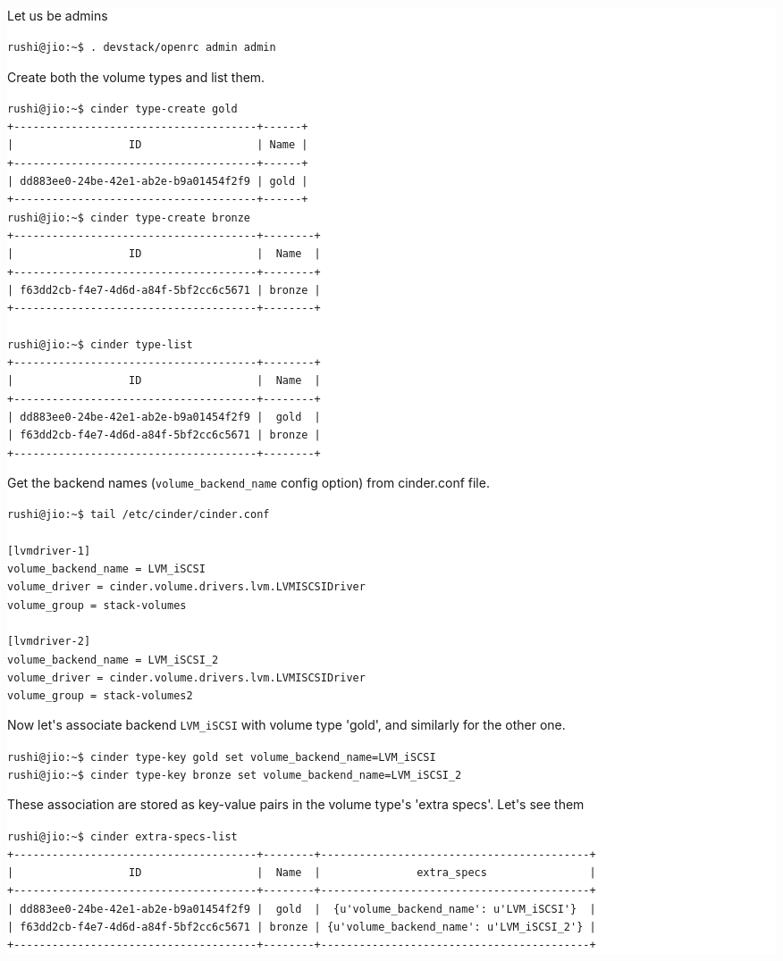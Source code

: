 Let us be admins

    rushi@jio:~$ . devstack/openrc admin admin

Create both the volume types and list them.

    rushi@jio:~$ cinder type-create gold
    +--------------------------------------+------+
    |                  ID                  | Name |
    +--------------------------------------+------+
    | dd883ee0-24be-42e1-ab2e-b9a01454f2f9 | gold |
    +--------------------------------------+------+
    rushi@jio:~$ cinder type-create bronze
    +--------------------------------------+--------+
    |                  ID                  |  Name  |
    +--------------------------------------+--------+
    | f63dd2cb-f4e7-4d6d-a84f-5bf2cc6c5671 | bronze |
    +--------------------------------------+--------+
 
    rushi@jio:~$ cinder type-list
    +--------------------------------------+--------+
    |                  ID                  |  Name  |
    +--------------------------------------+--------+
    | dd883ee0-24be-42e1-ab2e-b9a01454f2f9 |  gold  |
    | f63dd2cb-f4e7-4d6d-a84f-5bf2cc6c5671 | bronze |
    +--------------------------------------+--------+

Get the backend names (`volume_backend_name` config option) from cinder.conf file.

    rushi@jio:~$ tail /etc/cinder/cinder.conf 
    
    [lvmdriver-1]
    volume_backend_name = LVM_iSCSI
    volume_driver = cinder.volume.drivers.lvm.LVMISCSIDriver
    volume_group = stack-volumes
    
    [lvmdriver-2]
    volume_backend_name = LVM_iSCSI_2
    volume_driver = cinder.volume.drivers.lvm.LVMISCSIDriver
    volume_group = stack-volumes2


Now let's associate backend `LVM_iSCSI` with volume type 'gold', and similarly for the other one.

    rushi@jio:~$ cinder type-key gold set volume_backend_name=LVM_iSCSI
    rushi@jio:~$ cinder type-key bronze set volume_backend_name=LVM_iSCSI_2

These association are stored as key-value pairs in the volume type's 'extra specs'. Let's see them

    rushi@jio:~$ cinder extra-specs-list 
    +--------------------------------------+--------+------------------------------------------+
    |                  ID                  |  Name  |               extra_specs                |
    +--------------------------------------+--------+------------------------------------------+
    | dd883ee0-24be-42e1-ab2e-b9a01454f2f9 |  gold  |  {u'volume_backend_name': u'LVM_iSCSI'}  |
    | f63dd2cb-f4e7-4d6d-a84f-5bf2cc6c5671 | bronze | {u'volume_backend_name': u'LVM_iSCSI_2'} |
    +--------------------------------------+--------+------------------------------------------+

